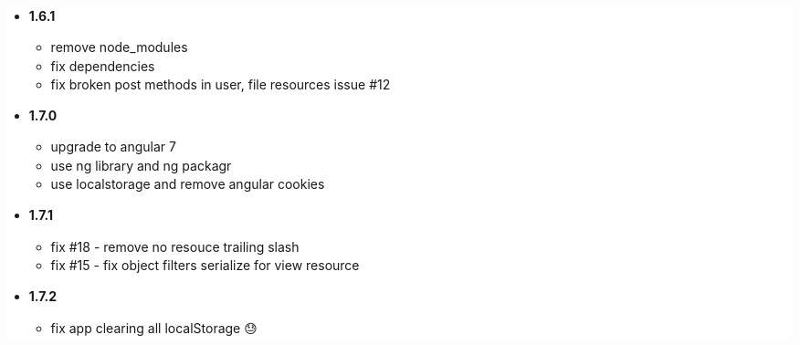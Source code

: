 - **1.6.1**
  - remove node_modules
  - fix dependencies
  - fix broken post methods in user, file resources issue #12

- **1.7.0**
  - upgrade to angular 7
  - use ng library and ng packagr
  - use localstorage and remove angular cookies
- **1.7.1**
  - fix #18 - remove no resouce trailing slash
  - fix #15 - fix object filters serialize for view resource

- **1.7.2**
  - fix app clearing all localStorage :sweat:
